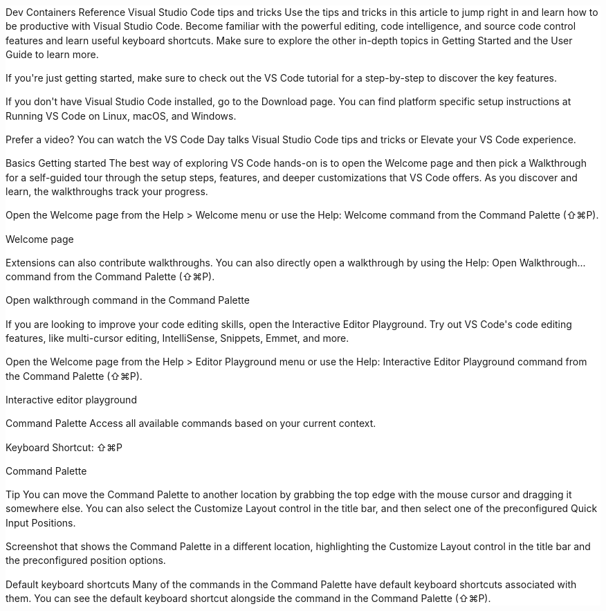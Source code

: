 Dev Containers
Reference
Visual Studio Code tips and tricks
Use the tips and tricks in this article to jump right in and learn how to be productive with Visual Studio Code. Become familiar with the powerful editing, code intelligence, and source code control features and learn useful keyboard shortcuts. Make sure to explore the other in-depth topics in Getting Started and the User Guide to learn more.

If you're just getting started, make sure to check out the VS Code tutorial for a step-by-step to discover the key features.

If you don't have Visual Studio Code installed, go to the Download page. You can find platform specific setup instructions at Running VS Code on Linux, macOS, and Windows.

Prefer a video? You can watch the VS Code Day talks Visual Studio Code tips and tricks or Elevate your VS Code experience.

Basics
Getting started
The best way of exploring VS Code hands-on is to open the Welcome page and then pick a Walkthrough for a self-guided tour through the setup steps, features, and deeper customizations that VS Code offers. As you discover and learn, the walkthroughs track your progress.

Open the Welcome page from the Help > Welcome menu or use the Help: Welcome command from the Command Palette (⇧⌘P).

Welcome page

Extensions can also contribute walkthroughs. You can also directly open a walkthrough by using the Help: Open Walkthrough... command from the Command Palette (⇧⌘P).

Open walkthrough command in the Command Palette

If you are looking to improve your code editing skills, open the Interactive Editor Playground. Try out VS Code's code editing features, like multi-cursor editing, IntelliSense, Snippets, Emmet, and more.

Open the Welcome page from the Help > Editor Playground menu or use the Help: Interactive Editor Playground command from the Command Palette (⇧⌘P).

Interactive editor playground

Command Palette
Access all available commands based on your current context.

Keyboard Shortcut: ⇧⌘P

Command Palette

Tip
You can move the Command Palette to another location by grabbing the top edge with the mouse cursor and dragging it somewhere else. You can also select the Customize Layout control in the title bar, and then select one of the preconfigured Quick Input Positions.

Screenshot that shows the Command Palette in a different location, highlighting the Customize Layout control in the title bar and the preconfigured position options.

Default keyboard shortcuts
Many of the commands in the Command Palette have default keyboard shortcuts associated with them. You can see the default keyboard shortcut alongside the command in the Command Palette (⇧⌘P).
